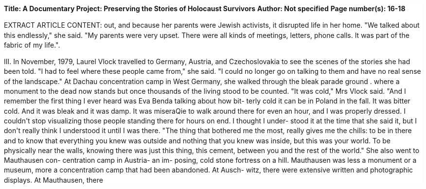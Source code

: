

**Title: A Documentary Project: Preserving the Stories of Holocaust Survivors**
**Author: Not specified**
**Page number(s): 16-18**

EXTRACT ARTICLE CONTENT:
out, and because her parents were 
Jewish activists, it disrupted life in her 
home. "We talked about 
this 
endlessly," she said. "My parents were 
very upset. There were all kinds of 
meetings, letters, phone calls. It was 
part of the fabric of my life.". 

III. 
In November, 1979, Laurel Vlock 
travelled to Germany, Austria, and 
Czechoslovakia to see the scenes of the 
stories she had been told. "I had to feel 
where these people came from," she 
said. "I could no longer go on talking to 
them and have no real sense of the 
landscape." 
At Dachau concentration camp in 
West Germany, she walked through 
the bleak parade ground . where a 
monument to the dead now stands but 
once thousands of the living stood to be 
counted. 
"It was cold," Mrs Vlock said. "And 
I remember the first thing I ever heard 
was Eva Benda talking about how bit-
terly cold it can be in Poland in the fall. 
It was bitter cold. And it was bleak and 
it was damp. It was miseraQie to walk 
around there for even an hour, and I 
was properly dressed. I couldn't stop 
visualizing those people standing there 
for hours on end. I thought I under-
stood it at the time that she said it, but 
I don't really think I understood it until 
I was there. 
"The thing that bothered me the 
most, really gives me the chills: to be in 
there and to know that everything you 
knew was outside and nothing that you 
knew was inside, but this was your 
world. To be physically near the walls, 
knowing there was just this thing, this 
cement, between you and the rest of 
the world." 
She also went to Mauthausen con-
centration camp in Austria- an im-
posing, cold stone fortress on a hill. 
Mauthausen was less a monument or a 
museum, more a concentration camp 
that had been abandoned. At Ausch-
witz, there were extensive written and 
photographic 
displays. 
At 
Mauthausen, 
there 
